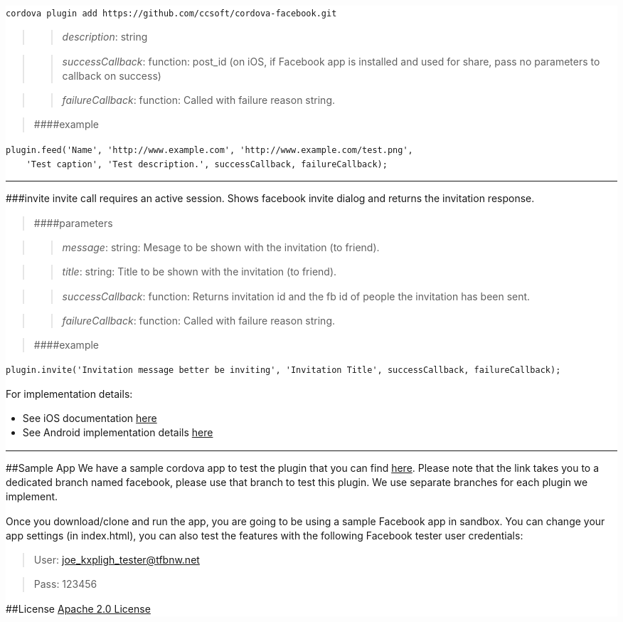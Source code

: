 ```cordova plugin add https://github.com/ccsoft/cordova-facebook.git```
>>*description*: string

>>*successCallback*: function: post_id (on iOS, if Facebook app is installed and used for share, pass no parameters to callback on success)

>>*failureCallback*: function: Called with failure reason string.

>####example

	plugin.feed('Name', 'http://www.example.com', 'http://www.example.com/test.png', 
		'Test caption', 'Test description.', successCallback, failureCallback);

***

###invite
invite call requires an active session. Shows facebook invite dialog and returns the invitation response.

>####parameters
		
>>*message*: string: Mesage to be shown with the invitation (to friend).

>>*title*: string: Title to be shown with the invitation (to friend).

>>*successCallback*: function: Returns invitation id and the fb id of people the invitation has been sent.

>>*failureCallback*: function: Called with failure reason string.

>####example

	plugin.invite('Invitation message better be inviting', 'Invitation Title', successCallback, failureCallback);

For implementation details: 
- See iOS documentation [here](https://developers.facebook.com/docs/games/mobile/ios-tutorial/#requests)
- See Android implementation details [here](https://github.com/sromku/android-simple-facebook#invite)


***

##Sample App
We have a sample cordova app to test the plugin that you can find [here](https://github.com/ccsoft/cordova-sample/tree/facebook). Please note that the link takes you to a dedicated branch named facebook, please use that branch to test this plugin. We use separate branches for each plugin we implement.

Once you download/clone and run the app, you are going to be using a sample Facebook app in sandbox. 
You can change your app settings (in index.html), you can also test the features with the following Facebook tester user credentials:
> User: joe_kxpligh_tester@tfbnw.net

> Pass: 123456



##License
[Apache 2.0 License](http://www.apache.org/licenses/LICENSE-2.0.html)

